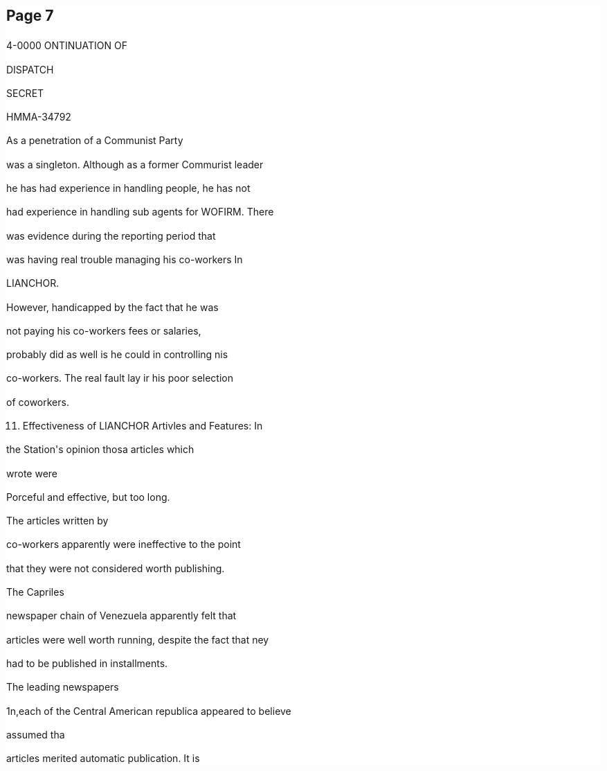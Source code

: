 ## Page 7

4-0000 ONTINUATION OF

DISPATCH

SECRET

HMMA-34792

As a penetration of a Communist Party

was a singleton. Although as a former Commurist leader

he has had experience in handling people, he has not

had experience in handling sub agents for WOFIRM. There

was evidence during the reporting period that

was having real trouble managing his co-workers In

LIANCHOR.

However, handicapped by the fact that he was

not paying his co-workers fees or salaries,

probably did as well is he could in controlling nis

co-workers. The real fault lay ir his poor selection

of coworkers.

11. Effectiveness of LIANCHOR Artivles and Features: In

the Station's opinion thosa articles which

wrote were

Porceful and effective, but too long.

The articles written by

co-workers apparently were ineffective to the point

that they were not considered worth publishing.

The Capriles

newspaper chain of Venezuela apparently felt that

articles were well worth running, despite the fact that ney

had to be published in installments.

The leading newspapers

1n,each of the Central American republica appeared to believe

assumed tha

articles merited automatic publication. It is
